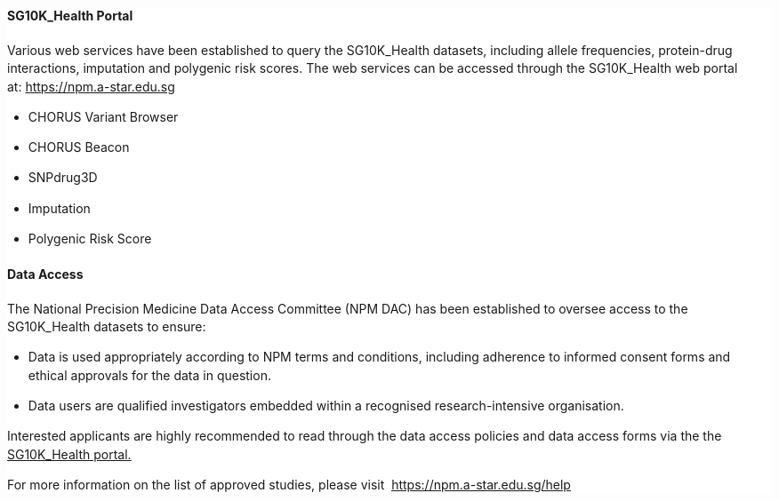 <h4><strong>SG10K_Health Portal</strong></h4>
<p>Various web services have been established to query the SG10K_Health datasets,
including allele frequencies, protein-drug interactions, imputation and
polygenic risk scores.&nbsp;The web services can be accessed through the
SG10K_Health web portal at:&nbsp;<a href="https://npm.a-star.edu.sg" rel="noopener noreferrer nofollow" target="_blank">https://npm.a-star.edu.sg</a> 
</p>
<ul data-tight="true" class="tight">
<li>
<p>CHORUS Variant Browser</p>
</li>
<li>
<p>CHORUS Beacon</p>
</li>
<li>
<p>SNPdrug3D</p>
</li>
<li>
<p>Imputation</p>
</li>
<li>
<p>Polygenic Risk Score</p>
</li>
</ul>
<h4><strong>Data Access</strong></h4>
<p>The National Precision Medicine Data Access Committee (NPM DAC) has been
established to oversee access to the SG10K_Health datasets to ensure:</p>
<ul data-tight="true" class="tight">
<li>
<p>Data is used appropriately according to NPM terms and conditions, including
adherence to informed consent forms and ethical approvals for the data
in question.</p>
</li>
<li>
<p>Data users are qualified investigators embedded within a recognised research-intensive
organisation.</p>
</li>
</ul>
<p>Interested applicants are highly recommended to read through the data
access policies and data access forms via the the <a href="https://npm.a-star.edu.sg/help/" rel="noopener noreferrer nofollow" target="_blank"><u>SG10K_Health portal.</u></a>
</p>
<p>For more information on the list of approved studies, please visit&nbsp;
<a href="https://npm.a-star.edu.sg/" rel="noopener noreferrer nofollow" target="_blank"><u>https://npm.a-star.edu.sg/help</u>
</a>
</p>